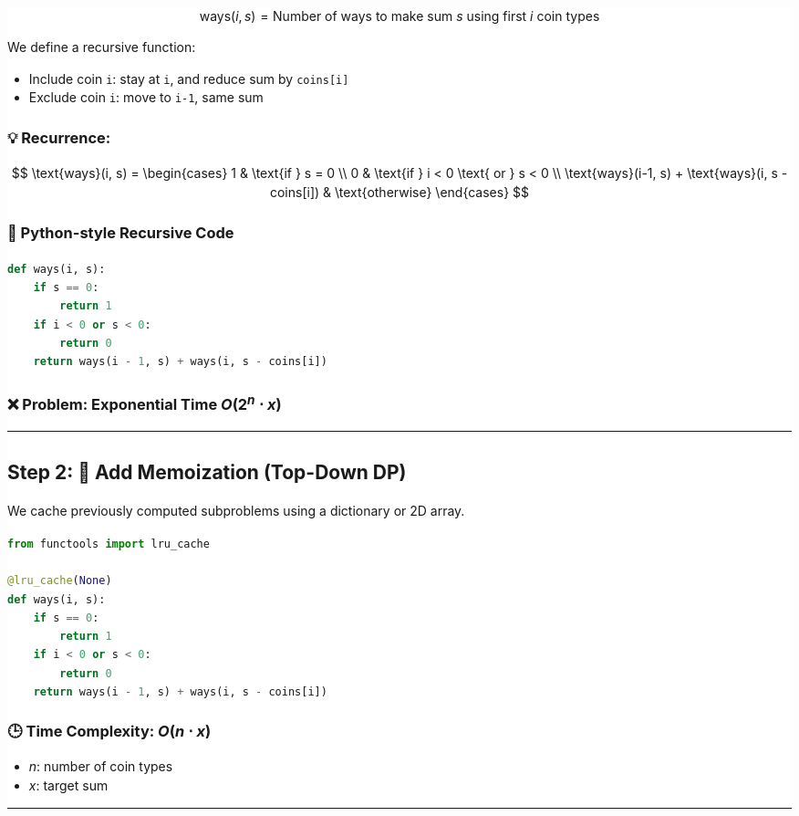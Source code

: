$$
\text{ways}(i, s) = \text{Number of ways to make sum } s \text{ using first } i \text{ coin types}
$$

We define a recursive function:

* Include coin `i`: stay at `i`, and reduce sum by `coins[i]`
* Exclude coin `i`: move to `i-1`, same sum

### 💡 Recurrence:

$$
\text{ways}(i, s) =
\begin{cases}
1 & \text{if } s = 0 \\
0 & \text{if } i < 0 \text{ or } s < 0 \\
\text{ways}(i-1, s) + \text{ways}(i, s - coins[i]) & \text{otherwise}
\end{cases}
$$

### 🧪 Python-style Recursive Code

```python
def ways(i, s):
    if s == 0:
        return 1
    if i < 0 or s < 0:
        return 0
    return ways(i - 1, s) + ways(i, s - coins[i])
```

### ❌ Problem: Exponential Time $O(2^n \cdot x)$

---

## Step 2: 🧠 Add Memoization (Top-Down DP)

We cache previously computed subproblems using a dictionary or 2D array.

```python
from functools import lru_cache

@lru_cache(None)
def ways(i, s):
    if s == 0:
        return 1
    if i < 0 or s < 0:
        return 0
    return ways(i - 1, s) + ways(i, s - coins[i])
```

### 🕒 Time Complexity: $O(n \cdot x)$

* $n$: number of coin types
* $x$: target sum

---